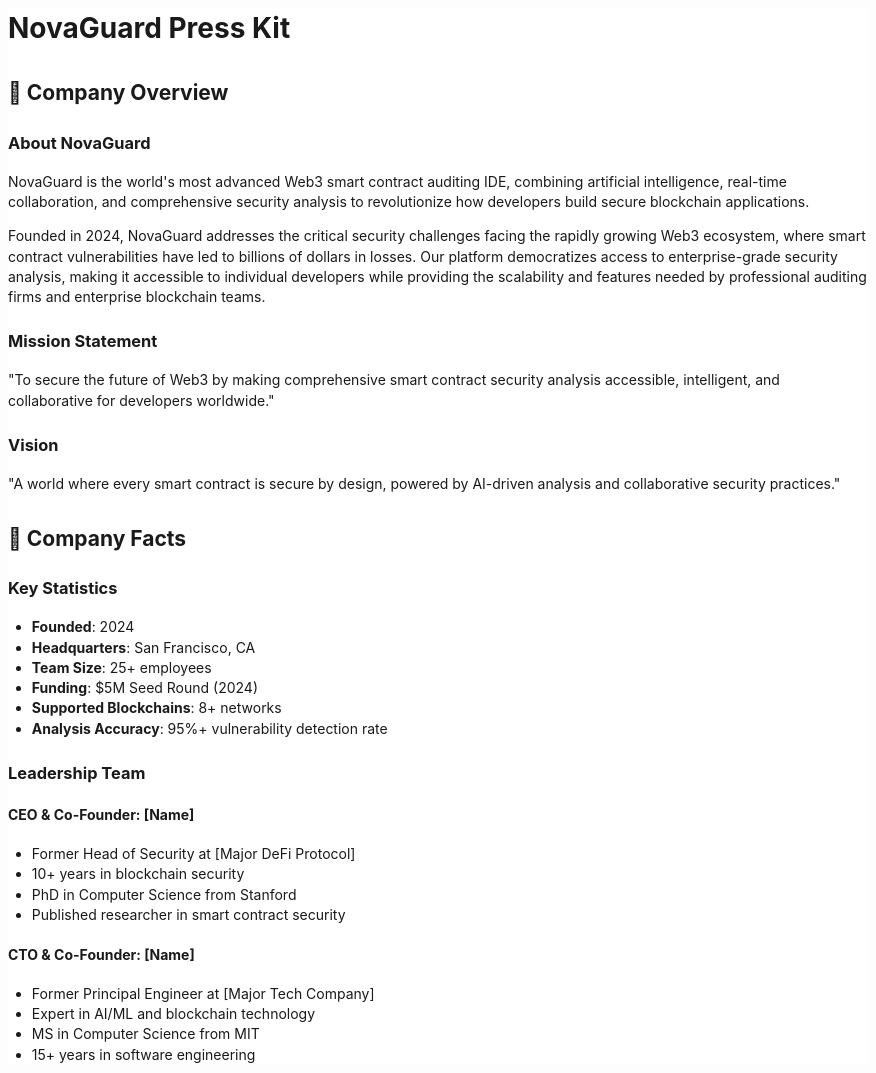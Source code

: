 # NovaGuard Press Kit

## 📰 Company Overview

### About NovaGuard

NovaGuard is the world's most advanced Web3 smart contract auditing IDE, combining artificial intelligence, real-time collaboration, and comprehensive security analysis to revolutionize how developers build secure blockchain applications.

Founded in 2024, NovaGuard addresses the critical security challenges facing the rapidly growing Web3 ecosystem, where smart contract vulnerabilities have led to billions of dollars in losses. Our platform democratizes access to enterprise-grade security analysis, making it accessible to individual developers while providing the scalability and features needed by professional auditing firms and enterprise blockchain teams.

### Mission Statement

"To secure the future of Web3 by making comprehensive smart contract security analysis accessible, intelligent, and collaborative for developers worldwide."

### Vision

"A world where every smart contract is secure by design, powered by AI-driven analysis and collaborative security practices."

## 🏢 Company Facts

### Key Statistics
- **Founded**: 2024
- **Headquarters**: San Francisco, CA
- **Team Size**: 25+ employees
- **Funding**: $5M Seed Round (2024)
- **Supported Blockchains**: 8+ networks
- **Analysis Accuracy**: 95%+ vulnerability detection rate

### Leadership Team

#### CEO & Co-Founder: [Name]
- Former Head of Security at [Major DeFi Protocol]
- 10+ years in blockchain security
- PhD in Computer Science from Stanford
- Published researcher in smart contract security

#### CTO & Co-Founder: [Name]
- Former Principal Engineer at [Major Tech Company]
- Expert in AI/ML and blockchain technology
- MS in Computer Science from MIT
- 15+ years in software engineering
